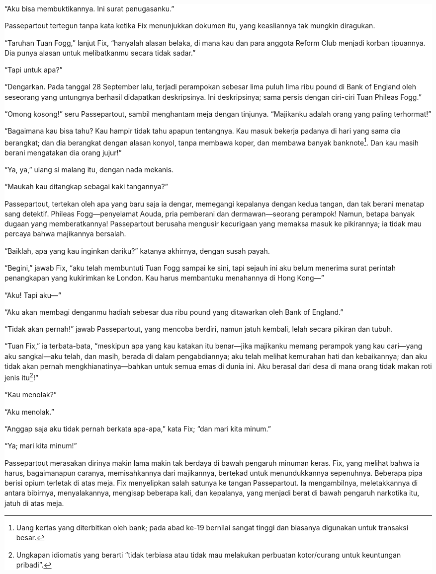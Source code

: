 “Aku bisa membuktikannya. Ini surat penugasanku.”

Passepartout tertegun tanpa kata ketika Fix menunjukkan dokumen itu, yang keasliannya tak mungkin diragukan.

“Taruhan Tuan Fogg,” lanjut Fix, “hanyalah alasan belaka, di mana kau dan para anggota Reform Club menjadi korban tipuannya. Dia punya alasan untuk melibatkanmu secara tidak sadar.”

“Tapi untuk apa?”

“Dengarkan. Pada tanggal 28 September lalu, terjadi perampokan sebesar lima puluh lima ribu pound di Bank of England oleh seseorang yang untungnya berhasil didapatkan deskripsinya. Ini deskripsinya; sama persis dengan ciri-ciri Tuan Phileas Fogg.”

“Omong kosong!” seru Passepartout, sambil menghantam meja dengan tinjunya. “Majikanku adalah orang yang paling terhormat!”

“Bagaimana kau bisa tahu? Kau hampir tidak tahu apapun tentangnya. Kau masuk bekerja padanya di hari yang sama dia berangkat; dan dia berangkat dengan alasan konyol, tanpa membawa koper, dan membawa banyak banknote[^15]. Dan kau masih berani mengatakan dia orang jujur!”

“Ya, ya,” ulang si malang itu, dengan nada mekanis.

“Maukah kau ditangkap sebagai kaki tangannya?”

Passepartout, tertekan oleh apa yang baru saja ia dengar, memegangi kepalanya dengan kedua tangan, dan tak berani menatap sang detektif. Phileas Fogg—penyelamat Aouda, pria pemberani dan dermawan—seorang perampok! Namun, betapa banyak dugaan yang memberatkannya! Passepartout berusaha mengusir kecurigaan yang memaksa masuk ke pikirannya; ia tidak mau percaya bahwa majikannya bersalah.

“Baiklah, apa yang kau inginkan dariku?” katanya akhirnya, dengan susah payah.

“Begini,” jawab Fix, “aku telah membuntuti Tuan Fogg sampai ke sini, tapi sejauh ini aku belum menerima surat perintah penangkapan yang kukirimkan ke London. Kau harus membantuku menahannya di Hong Kong—”

“Aku! Tapi aku—”

“Aku akan membagi denganmu hadiah sebesar dua ribu pound yang ditawarkan oleh Bank of England.”

“Tidak akan pernah!” jawab Passepartout, yang mencoba berdiri, namun jatuh kembali, lelah secara pikiran dan tubuh.

“Tuan Fix,” ia terbata-bata, “meskipun apa yang kau katakan itu benar—jika majikanku memang perampok yang kau cari—yang aku sangkal—aku telah, dan masih, berada di dalam pengabdiannya; aku telah melihat kemurahan hati dan kebaikannya; dan aku tidak akan pernah mengkhianatinya—bahkan untuk semua emas di dunia ini. Aku berasal dari desa di mana orang tidak makan roti jenis itu[^16]!”

“Kau menolak?”

“Aku menolak.”

“Anggap saja aku tidak pernah berkata apa-apa,” kata Fix; “dan mari kita minum.”

“Ya; mari kita minum!”

Passepartout merasakan dirinya makin lama makin tak berdaya di bawah pengaruh minuman keras. Fix, yang melihat bahwa ia harus, bagaimanapun caranya, memisahkannya dari majikannya, bertekad untuk menundukkannya sepenuhnya. Beberapa pipa berisi opium terletak di atas meja. Fix menyelipkan salah satunya ke tangan Passepartout. Ia mengambilnya, meletakkannya di antara bibirnya, menyalakannya, mengisap beberapa kali, dan kepalanya, yang menjadi berat di bawah pengaruh narkotika itu, jatuh di atas meja.


[^1]: Perjanjian 1842 antara Inggris dan Tiongkok yang mengakhiri Perang Candu Pertama; salah satu isinya menyerahkan Hong Kong kepada Inggris.
[^2]: Nama lama untuk Sungai Pearl (Zhujiang) di Tiongkok Selatan.
[^3]: Gereja besar dengan arsitektur abad pertengahan Eropa, ciri khasnya adalah lengkungan runcing, jendela kaca patri, dan menara tinggi.
[^4]: Teknik pengerasan jalan dengan batu kerikil kecil yang dipadatkan.
[^5]: Dua wilayah (county) di Inggris.
[^6]: Jenis perahu kecil Asia Timur, biasanya untuk transportasi jarak pendek.
[^7]: Perahu hias yang digunakan untuk hiburan atau pesta di atas air.
[^8]: Di Tiongkok kekaisaran, kuning adalah warna yang dikaitkan dengan kaisar dan kekuasaan tertinggi.
[^9]: Ranjang lipat atau ranjang portabel, biasanya untuk kebutuhan sementara atau darurat.
[^10]: Jenis bir hitam pekat khas Inggris, dibuat dari malt panggang.
[^11]: Minuman beralkohol hasil penyulingan anggur atau buah lain.
[^12]: Getah kering dari tanaman Papaver somniferum (pohon candu), mengandung alkaloid seperti morfin dan kodein, bersifat adiktif dan narkotik.
[^13]: Julukan puitis untuk Tiongkok.
[^14]: Jenis anggur merah manis yang diperkaya (fortified wine), berasal dari wilayah Douro, Portugal.
[^15]: Uang kertas yang diterbitkan oleh bank; pada abad ke-19 bernilai sangat tinggi dan biasanya digunakan untuk transaksi besar.
[^16]: Ungkapan idiomatis yang berarti “tidak terbiasa atau tidak mau melakukan perbuatan kotor/curang untuk keuntungan pribadi”.